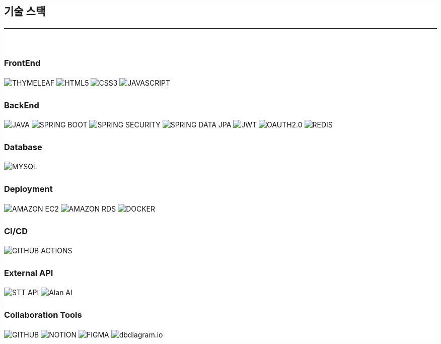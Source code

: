 ## 기술 스택

---
<br>

### FrontEnd
<img src="https://img.shields.io/badge/THYMELEAF-005F0F?style=for-the-badge&logo=THYMELEAF&logoColor=white" alt="THYMELEAF">
<img src="https://img.shields.io/badge/HTML5-E34F26?style=for-the-badge&logo=HTML5&logoColor=white" alt="HTML5">
<img src="https://img.shields.io/badge/CSS3-1572B6?style=for-the-badge&logo=CSS3&logoColor=white" alt="CSS3">
<img src="https://img.shields.io/badge/JAVASCRIPT-F7DF1E?style=for-the-badge&logo=JAVASCRIPT&logoColor=white" alt="JAVASCRIPT">

### BackEnd
<img src="https://img.shields.io/badge/JAVA-007396?style=for-the-badge&logo=JAVA&logoColor=white" alt="JAVA">
<img src="https://img.shields.io/badge/SPRING BOOT-6DB33F?style=for-the-badge&logo=SPRING BOOT&logoColor=white" alt="SPRING BOOT">
<img src="https://img.shields.io/badge/SPRING SECURITY-6DB33F?style=for-the-badge&logo=SPRING SECURITY&logoColor=white" alt="SPRING SECURITY">
<img src="https://img.shields.io/badge/SPRING DATA JPA-6DB33F?style=for-the-badge&logo=SPRING DATA JPA&logoColor=white" alt="SPRING DATA JPA">
<img src="https://img.shields.io/badge/JWT-000000?style=for-the-badge&logo=JSON WEB TOKENS&logoColor=white" alt="JWT">
<img src="https://img.shields.io/badge/OAUTH2.0-FAF4C0?style=for-the-badge&logo=OAUTH2.0&logoColor=white" alt="OAUTH2.0">
<img src="https://img.shields.io/badge/REDIS-FF4438?style=for-the-badge&logo=REDIS&logoColor=white" alt="REDIS">

### Database
<img src="https://img.shields.io/badge/mysql-4479A1?style=for-the-badge&logo=mysql&logoColor=white" alt="MYSQL">

### Deployment
<img src="https://img.shields.io/badge/AMAZON EC2-FF9900?style=for-the-badge&logo=AMAZON EC2&logoColor=white" alt="AMAZON EC2">
<img src="https://img.shields.io/badge/AMAZON RDS-527FFF?style=for-the-badge&logo=AMAZON RDS&logoColor=white" alt="AMAZON RDS">
<img src="https://img.shields.io/badge/DOCKER-2496ED?style=for-the-badge&logo=DOCKER&logoColor=white" alt="DOCKER">

### CI/CD
<img src="https://img.shields.io/badge/GITHUB ACTIONS-2088FF?style=for-the-badge&logo=GITHUB ACTIONS&logoColor=white" alt="GITHUB ACTIONS">

### External API
<img src="https://img.shields.io/badge/STT API-6B66FF?style=for-the-badge&logo=STT API&logoColor=white" alt="STT API">
<img src="https://img.shields.io/badge/Alan AI-A6A6A6?style=for-the-badge&logo=Alan AI&logoColor=white" alt="Alan AI">

### Collaboration Tools
<img src="https://img.shields.io/badge/GITHUB-181717?style=for-the-badge&logo=GITHUB&logoColor=white" alt="GITHUB">
<img src="https://img.shields.io/badge/NOTION-000000?style=for-the-badge&logo=NOTION&logoColor=white" alt="NOTION">
<img src="https://img.shields.io/badge/FIGMA-F24E1E?style=for-the-badge&logo=FIGMA&logoColor=white" alt="FIGMA">
<img src="https://img.shields.io/badge/dbdiagram.io-F08705?style=for-the-badge&logo=dbdiagram.io&logoColor=white" alt="dbdiagram.io">
